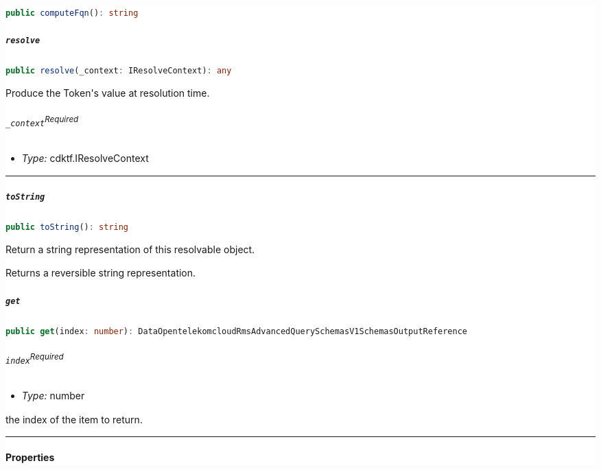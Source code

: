 ```typescript
public computeFqn(): string
```

##### `resolve` <a name="resolve" id="@cdktf/provider-opentelekomcloud.dataOpentelekomcloudRmsAdvancedQuerySchemasV1.DataOpentelekomcloudRmsAdvancedQuerySchemasV1SchemasList.resolve"></a>

```typescript
public resolve(_context: IResolveContext): any
```

Produce the Token's value at resolution time.

###### `_context`<sup>Required</sup> <a name="_context" id="@cdktf/provider-opentelekomcloud.dataOpentelekomcloudRmsAdvancedQuerySchemasV1.DataOpentelekomcloudRmsAdvancedQuerySchemasV1SchemasList.resolve.parameter._context"></a>

- *Type:* cdktf.IResolveContext

---

##### `toString` <a name="toString" id="@cdktf/provider-opentelekomcloud.dataOpentelekomcloudRmsAdvancedQuerySchemasV1.DataOpentelekomcloudRmsAdvancedQuerySchemasV1SchemasList.toString"></a>

```typescript
public toString(): string
```

Return a string representation of this resolvable object.

Returns a reversible string representation.

##### `get` <a name="get" id="@cdktf/provider-opentelekomcloud.dataOpentelekomcloudRmsAdvancedQuerySchemasV1.DataOpentelekomcloudRmsAdvancedQuerySchemasV1SchemasList.get"></a>

```typescript
public get(index: number): DataOpentelekomcloudRmsAdvancedQuerySchemasV1SchemasOutputReference
```

###### `index`<sup>Required</sup> <a name="index" id="@cdktf/provider-opentelekomcloud.dataOpentelekomcloudRmsAdvancedQuerySchemasV1.DataOpentelekomcloudRmsAdvancedQuerySchemasV1SchemasList.get.parameter.index"></a>

- *Type:* number

the index of the item to return.

---


#### Properties <a name="Properties" id="Properties"></a>
